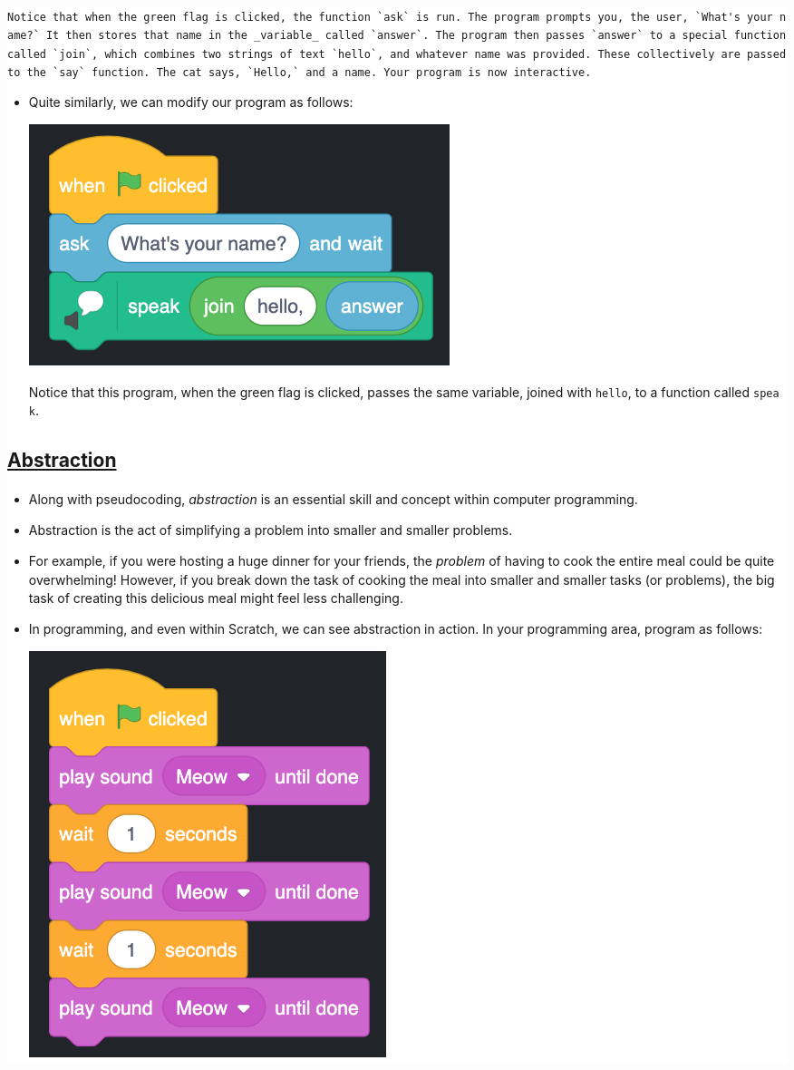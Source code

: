     Notice that when the green flag is clicked, the function `ask` is run. The program prompts you, the user, `What's your name?` It then stores that name in the _variable_ called `answer`. The program then passes `answer` to a special function called `join`, which combines two strings of text `hello`, and whatever name was provided. These collectively are passed to the `say` function. The cat says, `Hello,` and a name. Your program is now interactive.
    
*   Quite similarly, we can modify our program as follows:
    
    ![scratch with green flag](/IMG/L0/scratch2.png "scratch with green flag")
    
    Notice that this program, when the green flag is clicked, passes the same variable, joined with `hello`, to a function called `speak`.
    

[Abstraction](#abstraction)
---------------------------

*   Along with pseudocoding, _abstraction_ is an essential skill and concept within computer programming.
*   Abstraction is the act of simplifying a problem into smaller and smaller problems.
*   For example, if you were hosting a huge dinner for your friends, the _problem_ of having to cook the entire meal could be quite overwhelming! However, if you break down the task of cooking the meal into smaller and smaller tasks (or problems), the big task of creating this delicious meal might feel less challenging.
*   In programming, and even within Scratch, we can see abstraction in action. In your programming area, program as follows:
    
    ![scratch with green flag](/IMG/L0/scratch3.png "scratch with green flag")
    